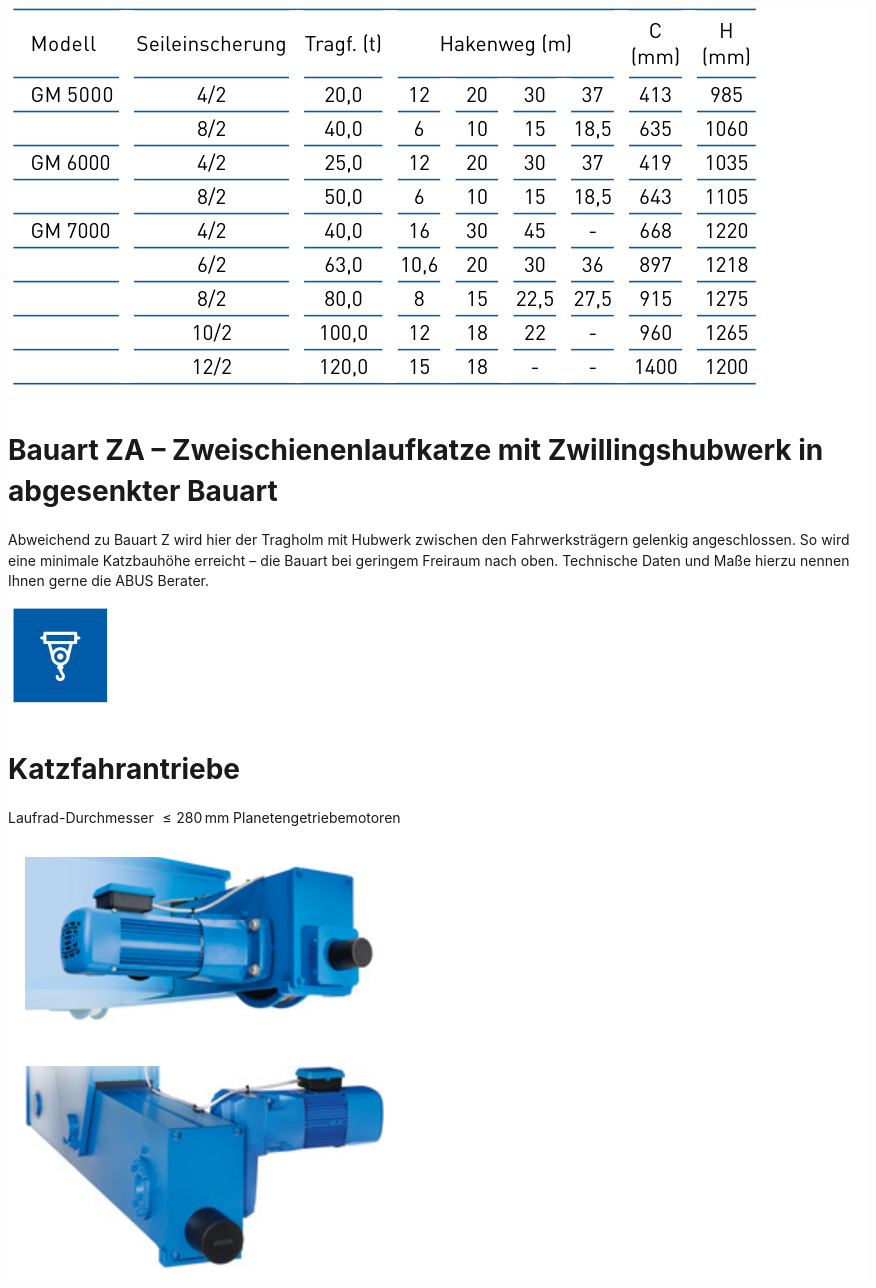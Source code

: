 ![](images/9c3efd98374ae2bde6fda6fe1f0fb52de2e1947df83c7b599d21949ac58076c8.jpg)  

# Bauart ZA – Zweischienenlaufkatze mit Zwillingshubwerk in abgesenkter Bauart  

Abweichend zu Bauart Z wird hier der Tragholm mit Hubwerk zwischen den Fahrwerksträgern gelenkig angeschlossen. So wird eine minimale Katzbauhöhe erreicht – die Bauart bei geringem Freiraum nach oben. Technische Daten und Maße hierzu nennen Ihnen gerne die ABUS Berater.  

![](images/f078af927bbb7eca17263e1631affbd8d1d183f37f41ae99e6490118afb71d1a.jpg)  

# Katzfahrantriebe  

Laufrad-Durchmesser $\leqslant280\,\mathsf{m m}$ Planetengetriebemotoren  

![](images/95738f3e68a0cdd60d5a29b31e24096ed771fdccdf4d19b4b622f828ad1a62b4.jpg)  